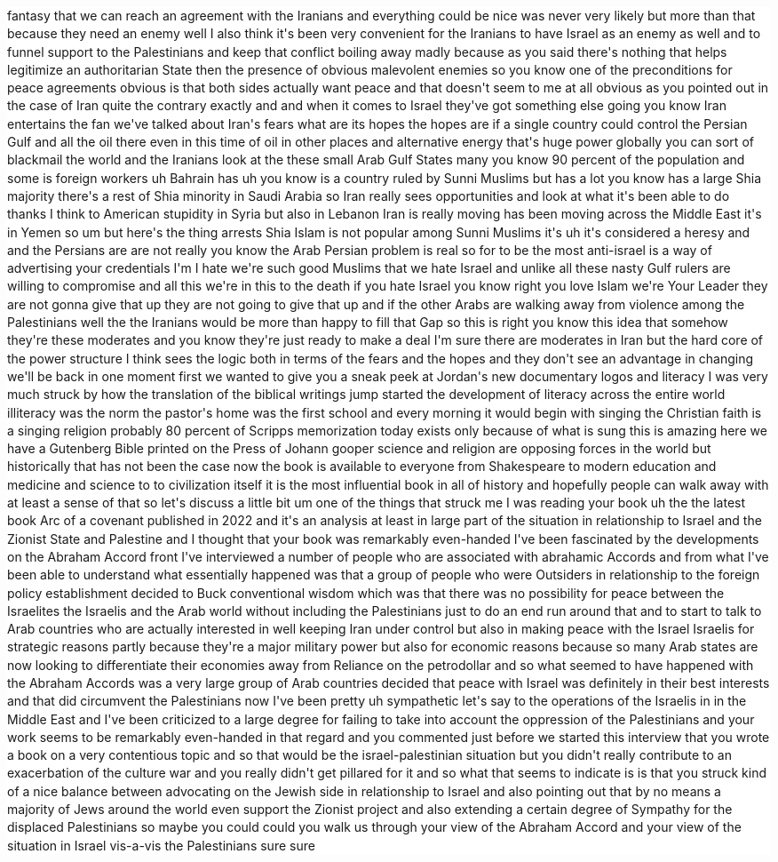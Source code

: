 fantasy that we can reach an agreement with the Iranians and everything could be nice was never very likely but more than that because they need an enemy well I also think it's been very convenient for the Iranians to have Israel as an enemy as well and to funnel support to the Palestinians and keep that conflict boiling away madly because as you said there's nothing that helps legitimize an authoritarian State then the presence of obvious malevolent enemies so you know one of the preconditions for peace agreements obvious is that both sides actually want peace and that doesn't seem to me at all obvious as you pointed out in the case of Iran quite the contrary exactly and and when it comes to Israel they've got something else going you know Iran entertains the fan we've talked about Iran's fears what are its hopes the hopes are if a single country could control the Persian Gulf and all the oil there even in this time of oil in other places and alternative energy that's huge power globally you can sort of blackmail the world and the Iranians look at the these small Arab Gulf States many you know 90 percent of the population and some is foreign workers uh Bahrain has uh you know is a country ruled by Sunni Muslims but has a lot you know has a large Shia majority there's a rest of Shia minority in Saudi Arabia so Iran really sees opportunities and look at what it's been able to do thanks I think to American stupidity in Syria but also in Lebanon Iran is really moving has been moving across the Middle East it's in Yemen so um but here's the thing arrests Shia Islam is not popular among Sunni Muslims it's uh it's considered a heresy and and the Persians are are not really you know the Arab Persian problem is real so for to be the most anti-israel is a way of advertising your credentials I'm I hate we're such good Muslims that we hate Israel and unlike all these nasty Gulf rulers are willing to compromise and all this we're in this to the death if you hate Israel you know right you love Islam we're Your Leader they are not gonna give that up they are not going to give that up and if the other Arabs are walking away from violence among the Palestinians well the the Iranians would be more than happy to fill that Gap so this is right you know this idea that somehow they're these moderates and you know they're just ready to make a deal I'm sure there are moderates in Iran but the hard core of the power structure I think sees the logic both in terms of the fears and the hopes and they don't see an advantage in changing we'll be back in one moment first we wanted to give you a sneak peek at Jordan's new documentary logos and literacy I was very much struck by how the translation of the biblical writings jump started the development of literacy across the entire world illiteracy was the norm the pastor's home was the first school and every morning it would begin with singing the Christian faith is a singing religion probably 80 percent of Scripps memorization today exists only because of what is sung this is amazing here we have a Gutenberg Bible printed on the Press of Johann gooper science and religion are opposing forces in the world but historically that has not been the case now the book is available to everyone from Shakespeare to modern education and medicine and science to to civilization itself it is the most influential book in all of history and hopefully people can walk away with at least a sense of that so let's discuss a little bit um one of the things that struck me I was reading your book uh the the latest book Arc of a covenant published in 2022 and it's an analysis at least in large part of the situation in relationship to Israel and the Zionist State and Palestine and I thought that your book was remarkably even-handed I've been fascinated by the developments on the Abraham Accord front I've interviewed a number of people who are associated with abrahamic Accords and from what I've been able to understand what essentially happened was that a group of people who were Outsiders in relationship to the foreign policy establishment decided to Buck conventional wisdom which was that there was no possibility for peace between the Israelites the Israelis and the Arab world without including the Palestinians just to do an end run around that and to start to talk to Arab countries who are actually interested in well keeping Iran under control but also in making peace with the Israel Israelis for strategic reasons partly because they're a major military power but also for economic reasons because so many Arab states are now looking to differentiate their economies away from Reliance on the petrodollar and so what seemed to have happened with the Abraham Accords was a very large group of Arab countries decided that peace with Israel was definitely in their best interests and that did circumvent the Palestinians now I've been pretty uh sympathetic let's say to the operations of the Israelis in in the Middle East and I've been criticized to a large degree for failing to take into account the oppression of the Palestinians and your work seems to be remarkably even-handed in that regard and you commented just before we started this interview that you wrote a book on a very contentious topic and so that would be the israel-palestinian situation but you didn't really contribute to an exacerbation of the culture war and you really didn't get pillared for it and so what that seems to indicate is is that you struck kind of a nice balance between advocating on the Jewish side in relationship to Israel and also pointing out that by no means a majority of Jews around the world even support the Zionist project and also extending a certain degree of Sympathy for the displaced Palestinians so maybe you could could you walk us through your view of the Abraham Accord and your view of the situation in Israel vis-a-vis the Palestinians sure sure